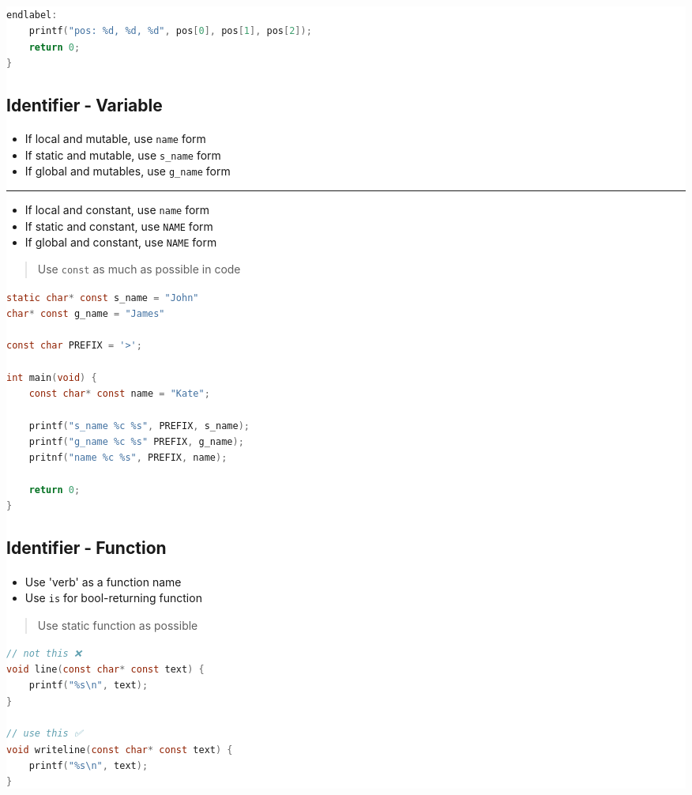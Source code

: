 ```c
endlabel:
    printf("pos: %d, %d, %d", pos[0], pos[1], pos[2]);
    return 0;
}
```

## Identifier - Variable

- If local and mutable, use `name` form
- If static and mutable, use `s_name` form
- If global and mutables, use `g_name` form

---

- If local and constant, use `name` form
- If static and constant, use `NAME` form
- If global and constant, use `NAME` form

> Use `const` as much as possible in code

```c
static char* const s_name = "John"
char* const g_name = "James"

const char PREFIX = '>';

int main(void) {
    const char* const name = "Kate";

    printf("s_name %c %s", PREFIX, s_name);
    printf("g_name %c %s" PREFIX, g_name);
    pritnf("name %c %s", PREFIX, name);

    return 0;
}
```

## Identifier - Function

- Use 'verb' as a function name
- Use `is` for bool-returning function

> Use static function as possible

```c
// not this ❌
void line(const char* const text) {
    printf("%s\n", text);
}

// use this ✅
void writeline(const char* const text) {
    printf("%s\n", text);
}
```
